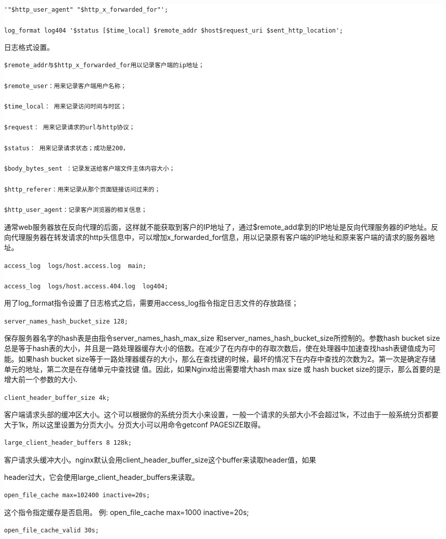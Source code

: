     '"$http_user_agent" "$http_x_forwarded_for"';
    
    log_format log404 '$status [$time_local] $remote_addr $host$request_uri $sent_http_location';

日志格式设置。

    $remote_addr与$http_x_forwarded_for用以记录客户端的ip地址；
    
    $remote_user：用来记录客户端用户名称；
    
    $time_local： 用来记录访问时间与时区；
    
    $request： 用来记录请求的url与http协议；
    
    $status： 用来记录请求状态；成功是200，
    
    $body_bytes_sent ：记录发送给客户端文件主体内容大小；
    
    $http_referer：用来记录从那个页面链接访问过来的；
    
    $http_user_agent：记录客户浏览器的相关信息；

通常web服务器放在反向代理的后面，这样就不能获取到客户的IP地址了，通过$remote_add拿到的IP地址是反向代理服务器的iP地址。反向代理服务器在转发请求的http头信息中，可以增加x_forwarded_for信息，用以记录原有客户端的IP地址和原来客户端的请求的服务器地址。

 

    access_log  logs/host.access.log  main;
    
    access_log  logs/host.access.404.log  log404;
    
用了log_format指令设置了日志格式之后，需要用access_log指令指定日志文件的存放路径；

 

    server_names_hash_bucket_size 128;

保存服务器名字的hash表是由指令server_names_hash_max_size 和server_names_hash_bucket_size所控制的。参数hash bucket size总是等于hash表的大小，并且是一路处理器缓存大小的倍数。在减少了在内存中的存取次数后，使在处理器中加速查找hash表键值成为可能。如果hash bucket size等于一路处理器缓存的大小，那么在查找键的时候，最坏的情况下在内存中查找的次数为2。第一次是确定存储单元的地址，第二次是在存储单元中查找键 值。因此，如果Nginx给出需要增大hash max size 或 hash bucket size的提示，那么首要的是增大前一个参数的大小.

 


    client_header_buffer_size 4k;

客户端请求头部的缓冲区大小。这个可以根据你的系统分页大小来设置，一般一个请求的头部大小不会超过1k，不过由于一般系统分页都要大于1k，所以这里设置为分页大小。分页大小可以用命令getconf PAGESIZE取得。

 

    large_client_header_buffers 8 128k;

客户请求头缓冲大小。nginx默认会用client_header_buffer_size这个buffer来读取header值，如果

header过大，它会使用large_client_header_buffers来读取。

 


    open_file_cache max=102400 inactive=20s;

这个指令指定缓存是否启用。
    例: open_file_cache max=1000 inactive=20s; 
    
    open_file_cache_valid 30s; 
    